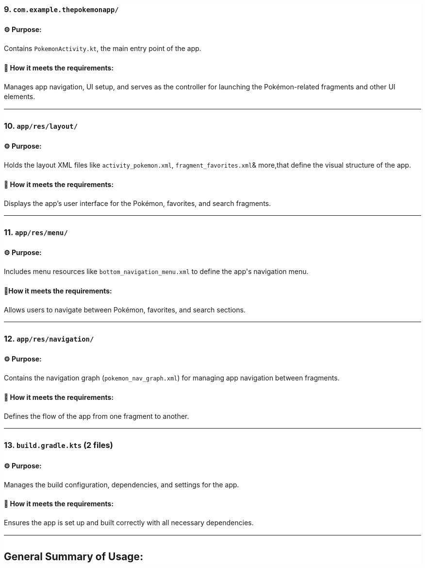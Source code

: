 
### 9. `com.example.thepokemonapp/`
#### ⚙️ **Purpose**: 
Contains `PokemonActivity.kt`, the main entry point of the app.

#### 🎯 **How it meets the requirements**:
 Manages app navigation, UI setup, and serves as the controller for launching the Pokémon-related fragments and other UI elements.
  
---

### 10. `app/res/layout/`
#### ⚙️ **Purpose**:
 Holds the layout XML files  like `activity_pokemon.xml`, `fragment_favorites.xml`& more,that define the visual structure of the app.

#### 🎯 **How it meets the requirements**:
 Displays the app’s user interface for the Pokémon, favorites, and search fragments.

---

### 11. `app/res/menu/`
#### ⚙️ **Purpose**: 
Includes menu resources like `bottom_navigation_menu.xml` to define the app's navigation menu.

#### 🎯**How it meets the requirements**:
 Allows users to navigate between Pokémon, favorites, and search sections.

---

### 12. `app/res/navigation/`
#### ⚙️ **Purpose**: 
Contains the navigation graph (`pokemon_nav_graph.xml`) for managing app navigation between fragments.

#### 🎯 **How it meets the requirements**:
 Defines the flow of the app from one fragment to another.

---

### 13. `build.gradle.kts` (2 files)
#### ⚙️ **Purpose**:
 Manages the build configuration, dependencies, and settings for the app.

#### 🎯 **How it meets the requirements**:
 Ensures the app is set up and built correctly with all necessary dependencies.

---

## General Summary of Usage:
